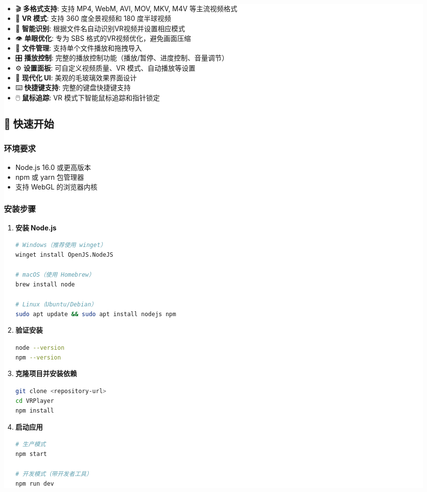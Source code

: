 - 🎬 **多格式支持**: 支持 MP4, WebM, AVI, MOV, MKV, M4V 等主流视频格式
- 🥽 **VR 模式**: 支持 360 度全景视频和 180 度半球视频
- 🎯 **智能识别**: 根据文件名自动识别VR视频并设置相应模式
- 👁️ **单眼优化**: 专为 SBS 格式的VR视频优化，避免画面压缩
- 📁 **文件管理**: 支持单个文件播放和拖拽导入
- 🎛️ **播放控制**: 完整的播放控制功能（播放/暂停、进度控制、音量调节）
- ⚙️ **设置面板**: 可自定义视频质量、VR 模式、自动播放等设置
- 🎨 **现代化 UI**: 美观的毛玻璃效果界面设计
- ⌨️ **快捷键支持**: 完整的键盘快捷键支持
- 🖱️ **鼠标追踪**: VR 模式下智能鼠标追踪和指针锁定

## 🚀 快速开始

### 环境要求

- Node.js 16.0 或更高版本
- npm 或 yarn 包管理器
- 支持 WebGL 的浏览器内核

### 安装步骤

1. **安装 Node.js**
   ```bash
   # Windows（推荐使用 winget）
   winget install OpenJS.NodeJS
   
   # macOS（使用 Homebrew）
   brew install node
   
   # Linux（Ubuntu/Debian）
   sudo apt update && sudo apt install nodejs npm
   ```

2. **验证安装**
   ```bash
   node --version
   npm --version
   ```

3. **克隆项目并安装依赖**
   ```bash
   git clone <repository-url>
   cd VRPlayer
   npm install
   ```

4. **启动应用**
   ```bash
   # 生产模式
   npm start
   
   # 开发模式（带开发者工具）
   npm run dev
   ```
